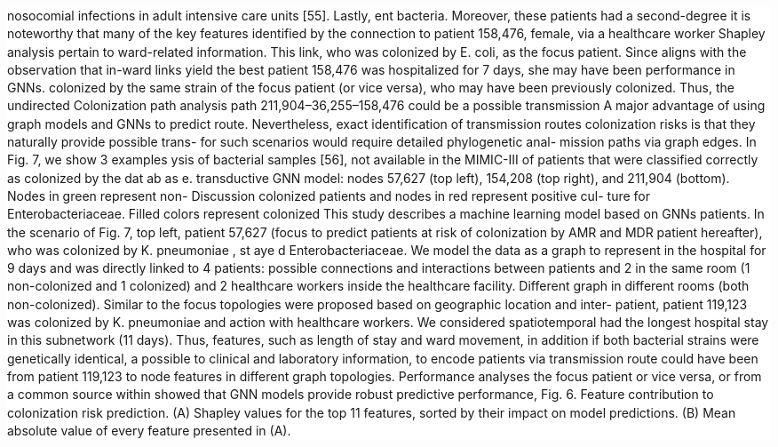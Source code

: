 nosocomial infections in adult intensive care units [55]. Lastly,                                              ent bacteria. Moreover, these patients had a second-degree
it is noteworthy that many of the key features identified by the                                               connection to patient 158,476, female, via a healthcare worker
Shapley analysis pertain to ward-related information. This                                                     link, who was colonized by E. coli, as the focus patient. Since
aligns with the observation that in-ward links yield the best                                                  patient 158,476 was hospitalized for 7 days, she may have been
performance in GNNs.                                                                                           colonized by the same strain of the focus patient (or vice versa),
                                                                                                               who may have been previously colonized. Thus, the undirected
Colonization path analysis                                                                                     path 211,904–36,255–158,476 could be a possible transmission
A major advantage of using graph models and GNNs to predict                                                    route. Nevertheless, exact identification of transmission routes
colonization risks is that they naturally provide possible trans-                                              for such scenarios would require detailed phylogenetic anal-
mission paths via graph edges. In Fig. 7, we show 3 examples                                                   ysis of bacterial samples [56], not available in the MIMIC-III
of patients that were classified correctly as colonized by the                                                 dat ab as e.
transductive GNN model: nodes 57,627 (top left), 154,208 (top
right), and 211,904 (bottom). Nodes in green represent non-                                                    Discussion
colonized patients and nodes in red represent positive cul-
ture for Enterobacteriaceae. Filled colors represent colonized                                                 This study describes a machine learning model based on GNNs
patients. In the scenario of Fig. 7, top left, patient 57,627 (focus                                           to predict patients at risk of colonization by AMR and MDR
patient hereafter), who was colonized by K. pneumoniae       , st aye d                                        Enterobacteriaceae. We model the data as a graph to represent
in the hospital for 9 days and was directly linked to 4 patients:                                              possible connections and interactions between patients and
2 in the same room (1 non-colonized and 1 colonized) and 2                                                     healthcare workers inside the healthcare facility. Different graph
in different rooms (both non-colonized). Similar to the focus                                                  topologies were proposed based on geographic location and inter-
patient, patient 119,123 was colonized by K. pneumoniae                            and                         action with healthcare workers. We considered spatiotemporal
had the longest hospital stay in this subnetwork (11 days). Thus,                                              features, such as length of stay and ward movement, in addition
if both bacterial strains were genetically identical, a possible                                               to clinical and laboratory information, to encode patients via
transmission route could have been from patient 119,123 to                                                     node features in different graph topologies. Performance analyses
the focus patient or vice versa, or from a common source within                                                showed that GNN models provide robust predictive performance,
Fig. 6. Feature contribution to colonization risk prediction. (A) Shapley values for the top 11 features, sorted by their impact on model predictions. (B) Mean absolute value of
every feature presented in (A).